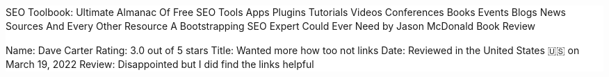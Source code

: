SEO Toolbook: Ultimate Almanac Of Free SEO Tools Apps Plugins Tutorials Videos Conferences Books Events Blogs News Sources And Every Other Resource A Bootstrapping SEO Expert Could Ever Need by Jason McDonald Book Review

Name: Dave Carter
Rating: 3.0 out of 5 stars
Title: Wanted more how too not links
Date: Reviewed in the United States 🇺🇸 on March 19, 2022
Review: Disappointed but I did find the links helpful
